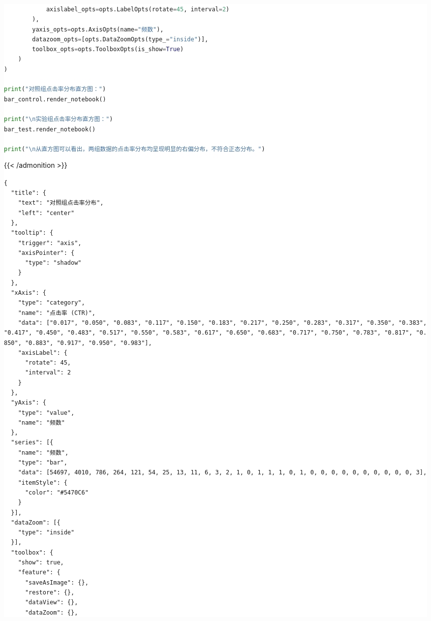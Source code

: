 ```python
            axislabel_opts=opts.LabelOpts(rotate=45, interval=2)
        ),
        yaxis_opts=opts.AxisOpts(name="频数"),
        datazoom_opts=[opts.DataZoomOpts(type_="inside")],
        toolbox_opts=opts.ToolboxOpts(is_show=True)
    )
)

print("对照组点击率分布直方图：")
bar_control.render_notebook()

print("\n实验组点击率分布直方图：")
bar_test.render_notebook()

print("\n从直方图可以看出，两组数据的点击率分布均呈现明显的右偏分布，不符合正态分布。")
```
{{< /admonition >}}

```echarts
{
  "title": {
    "text": "对照组点击率分布",
    "left": "center"
  },
  "tooltip": {
    "trigger": "axis",
    "axisPointer": {
      "type": "shadow"
    }
  },
  "xAxis": {
    "type": "category",
    "name": "点击率 (CTR)",
    "data": ["0.017", "0.050", "0.083", "0.117", "0.150", "0.183", "0.217", "0.250", "0.283", "0.317", "0.350", "0.383", "0.417", "0.450", "0.483", "0.517", "0.550", "0.583", "0.617", "0.650", "0.683", "0.717", "0.750", "0.783", "0.817", "0.850", "0.883", "0.917", "0.950", "0.983"],
    "axisLabel": {
      "rotate": 45,
      "interval": 2
    }
  },
  "yAxis": {
    "type": "value",
    "name": "频数"
  },
  "series": [{
    "name": "频数",
    "type": "bar",
    "data": [54697, 4010, 786, 264, 121, 54, 25, 13, 11, 6, 3, 2, 1, 0, 1, 1, 1, 0, 1, 0, 0, 0, 0, 0, 0, 0, 0, 0, 0, 3],
    "itemStyle": {
      "color": "#5470C6"
    }
  }],
  "dataZoom": [{
    "type": "inside"
  }],
  "toolbox": {
    "show": true,
    "feature": {
      "saveAsImage": {},
      "restore": {},
      "dataView": {},
      "dataZoom": {},
```